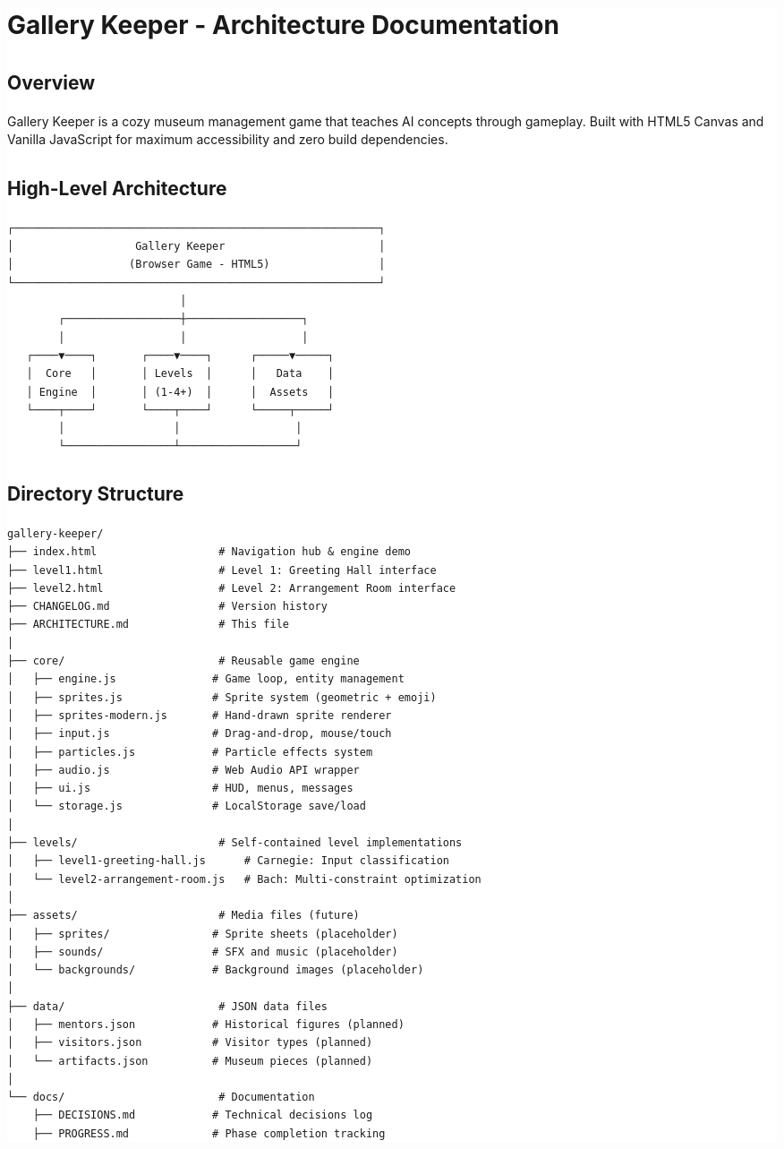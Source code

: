 # Gallery Keeper - Architecture Documentation

## Overview

Gallery Keeper is a cozy museum management game that teaches AI concepts through gameplay. Built with HTML5 Canvas and Vanilla JavaScript for maximum accessibility and zero build dependencies.

## High-Level Architecture

```
┌─────────────────────────────────────────────────────────┐
│                   Gallery Keeper                        │
│                  (Browser Game - HTML5)                 │
└─────────────────────────────────────────────────────────┘
                           │
        ┌──────────────────┼──────────────────┐
        │                  │                  │
   ┌────▼────┐       ┌────▼────┐      ┌─────▼─────┐
   │  Core   │       │ Levels  │      │   Data    │
   │ Engine  │       │ (1-4+)  │      │  Assets   │
   └────┬────┘       └────┬────┘      └─────┬─────┘
        │                 │                  │
        └─────────────────┴──────────────────┘
```

## Directory Structure

```
gallery-keeper/
├── index.html                   # Navigation hub & engine demo
├── level1.html                  # Level 1: Greeting Hall interface
├── level2.html                  # Level 2: Arrangement Room interface
├── CHANGELOG.md                 # Version history
├── ARCHITECTURE.md              # This file
│
├── core/                        # Reusable game engine
│   ├── engine.js               # Game loop, entity management
│   ├── sprites.js              # Sprite system (geometric + emoji)
│   ├── sprites-modern.js       # Hand-drawn sprite renderer
│   ├── input.js                # Drag-and-drop, mouse/touch
│   ├── particles.js            # Particle effects system
│   ├── audio.js                # Web Audio API wrapper
│   ├── ui.js                   # HUD, menus, messages
│   └── storage.js              # LocalStorage save/load
│
├── levels/                      # Self-contained level implementations
│   ├── level1-greeting-hall.js      # Carnegie: Input classification
│   └── level2-arrangement-room.js   # Bach: Multi-constraint optimization
│
├── assets/                      # Media files (future)
│   ├── sprites/                # Sprite sheets (placeholder)
│   ├── sounds/                 # SFX and music (placeholder)
│   └── backgrounds/            # Background images (placeholder)
│
├── data/                        # JSON data files
│   ├── mentors.json            # Historical figures (planned)
│   ├── visitors.json           # Visitor types (planned)
│   └── artifacts.json          # Museum pieces (planned)
│
└── docs/                        # Documentation
    ├── DECISIONS.md            # Technical decisions log
    ├── PROGRESS.md             # Phase completion tracking
```